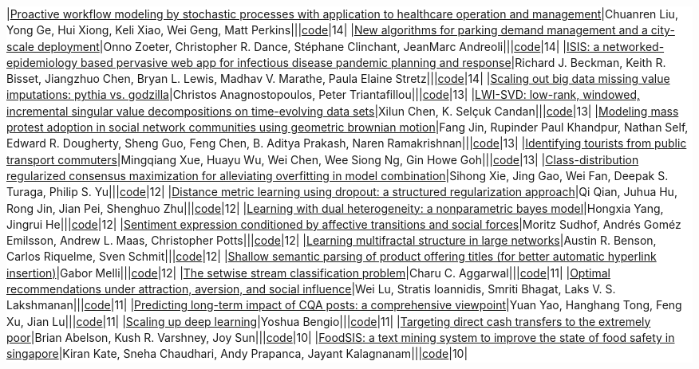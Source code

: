 |[Proactive workflow modeling by stochastic processes with application to healthcare operation and management](https://doi.org/10.1145/2623330.2623363)|Chuanren Liu, Yong Ge, Hui Xiong, Keli Xiao, Wei Geng, Matt Perkins|||[code](https://paperswithcode.com/search?q_meta=&q_type=&q=Proactive+workflow+modeling+by+stochastic+processes+with+application+to+healthcare+operation+and+management)|14|
|[New algorithms for parking demand management and a city-scale deployment](https://doi.org/10.1145/2623330.2623359)|Onno Zoeter, Christopher R. Dance, Stéphane Clinchant, JeanMarc Andreoli|||[code](https://paperswithcode.com/search?q_meta=&q_type=&q=New+algorithms+for+parking+demand+management+and+a+city-scale+deployment)|14|
|[ISIS: a networked-epidemiology based pervasive web app for infectious disease pandemic planning and response](https://doi.org/10.1145/2623330.2623375)|Richard J. Beckman, Keith R. Bisset, Jiangzhuo Chen, Bryan L. Lewis, Madhav V. Marathe, Paula Elaine Stretz|||[code](https://paperswithcode.com/search?q_meta=&q_type=&q=ISIS:+a+networked-epidemiology+based+pervasive+web+app+for+infectious+disease+pandemic+planning+and+response)|14|
|[Scaling out big data missing value imputations: pythia vs. godzilla](https://doi.org/10.1145/2623330.2623615)|Christos Anagnostopoulos, Peter Triantafillou|||[code](https://paperswithcode.com/search?q_meta=&q_type=&q=Scaling+out+big+data+missing+value+imputations:+pythia+vs.+godzilla)|13|
|[LWI-SVD: low-rank, windowed, incremental singular value decompositions on time-evolving data sets](https://doi.org/10.1145/2623330.2623671)|Xilun Chen, K. Selçuk Candan|||[code](https://paperswithcode.com/search?q_meta=&q_type=&q=LWI-SVD:+low-rank,+windowed,+incremental+singular+value+decompositions+on+time-evolving+data+sets)|13|
|[Modeling mass protest adoption in social network communities using geometric brownian motion](https://doi.org/10.1145/2623330.2623376)|Fang Jin, Rupinder Paul Khandpur, Nathan Self, Edward R. Dougherty, Sheng Guo, Feng Chen, B. Aditya Prakash, Naren Ramakrishnan|||[code](https://paperswithcode.com/search?q_meta=&q_type=&q=Modeling+mass+protest+adoption+in+social+network+communities+using+geometric+brownian+motion)|13|
|[Identifying tourists from public transport commuters](https://doi.org/10.1145/2623330.2623352)|Mingqiang Xue, Huayu Wu, Wei Chen, Wee Siong Ng, Gin Howe Goh|||[code](https://paperswithcode.com/search?q_meta=&q_type=&q=Identifying+tourists+from+public+transport+commuters)|13|
|[Class-distribution regularized consensus maximization for alleviating overfitting in model combination](https://doi.org/10.1145/2623330.2623676)|Sihong Xie, Jing Gao, Wei Fan, Deepak S. Turaga, Philip S. Yu|||[code](https://paperswithcode.com/search?q_meta=&q_type=&q=Class-distribution+regularized+consensus+maximization+for+alleviating+overfitting+in+model+combination)|12|
|[Distance metric learning using dropout: a structured regularization approach](https://doi.org/10.1145/2623330.2623678)|Qi Qian, Juhua Hu, Rong Jin, Jian Pei, Shenghuo Zhu|||[code](https://paperswithcode.com/search?q_meta=&q_type=&q=Distance+metric+learning+using+dropout:+a+structured+regularization+approach)|12|
|[Learning with dual heterogeneity: a nonparametric bayes model](https://doi.org/10.1145/2623330.2623727)|Hongxia Yang, Jingrui He|||[code](https://paperswithcode.com/search?q_meta=&q_type=&q=Learning+with+dual+heterogeneity:+a+nonparametric+bayes+model)|12|
|[Sentiment expression conditioned by affective transitions and social forces](https://doi.org/10.1145/2623330.2623687)|Moritz Sudhof, Andrés Goméz Emilsson, Andrew L. Maas, Christopher Potts|||[code](https://paperswithcode.com/search?q_meta=&q_type=&q=Sentiment+expression+conditioned+by+affective+transitions+and+social+forces)|12|
|[Learning multifractal structure in large networks](https://doi.org/10.1145/2623330.2623718)|Austin R. Benson, Carlos Riquelme, Sven Schmit|||[code](https://paperswithcode.com/search?q_meta=&q_type=&q=Learning+multifractal+structure+in+large+networks)|12|
|[Shallow semantic parsing of product offering titles (for better automatic hyperlink insertion)](https://doi.org/10.1145/2623330.2623343)|Gabor Melli|||[code](https://paperswithcode.com/search?q_meta=&q_type=&q=Shallow+semantic+parsing+of+product+offering+titles+(for+better+automatic+hyperlink+insertion))|12|
|[The setwise stream classification problem](https://doi.org/10.1145/2623330.2623751)|Charu C. Aggarwal|||[code](https://paperswithcode.com/search?q_meta=&q_type=&q=The+setwise+stream+classification+problem)|11|
|[Optimal recommendations under attraction, aversion, and social influence](https://doi.org/10.1145/2623330.2623744)|Wei Lu, Stratis Ioannidis, Smriti Bhagat, Laks V. S. Lakshmanan|||[code](https://paperswithcode.com/search?q_meta=&q_type=&q=Optimal+recommendations+under+attraction,+aversion,+and+social+influence)|11|
|[Predicting long-term impact of CQA posts: a comprehensive viewpoint](https://doi.org/10.1145/2623330.2623649)|Yuan Yao, Hanghang Tong, Feng Xu, Jian Lu|||[code](https://paperswithcode.com/search?q_meta=&q_type=&q=Predicting+long-term+impact+of+CQA+posts:+a+comprehensive+viewpoint)|11|
|[Scaling up deep learning](https://doi.org/10.1145/2623330.2630802)|Yoshua Bengio|||[code](https://paperswithcode.com/search?q_meta=&q_type=&q=Scaling+up+deep+learning)|11|
|[Targeting direct cash transfers to the extremely poor](https://doi.org/10.1145/2623330.2623335)|Brian Abelson, Kush R. Varshney, Joy Sun|||[code](https://paperswithcode.com/search?q_meta=&q_type=&q=Targeting+direct+cash+transfers+to+the+extremely+poor)|10|
|[FoodSIS: a text mining system to improve the state of food safety in singapore](https://doi.org/10.1145/2623330.2623369)|Kiran Kate, Sneha Chaudhari, Andy Prapanca, Jayant Kalagnanam|||[code](https://paperswithcode.com/search?q_meta=&q_type=&q=FoodSIS:+a+text+mining+system+to+improve+the+state+of+food+safety+in+singapore)|10|